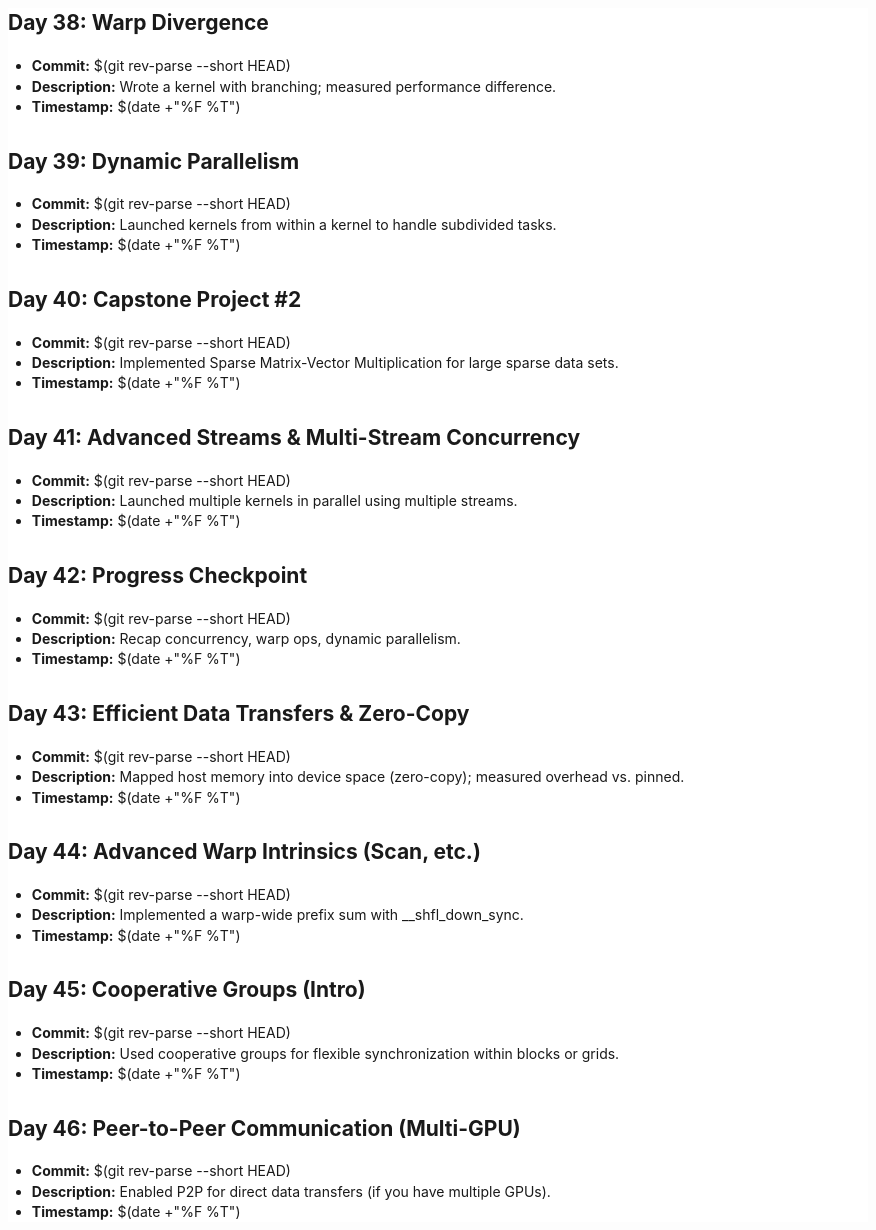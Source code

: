 ## Day 38: Warp Divergence
- **Commit:** $(git rev-parse --short HEAD)
- **Description:** Wrote a kernel with branching; measured performance difference.
- **Timestamp:** $(date +"%F %T")

## Day 39: Dynamic Parallelism
- **Commit:** $(git rev-parse --short HEAD)
- **Description:** Launched kernels from within a kernel to handle subdivided tasks.
- **Timestamp:** $(date +"%F %T")

## Day 40: Capstone Project #2
- **Commit:** $(git rev-parse --short HEAD)
- **Description:** Implemented Sparse Matrix-Vector Multiplication for large sparse data sets.
- **Timestamp:** $(date +"%F %T")

## Day 41: Advanced Streams & Multi-Stream Concurrency
- **Commit:** $(git rev-parse --short HEAD)
- **Description:** Launched multiple kernels in parallel using multiple streams.
- **Timestamp:** $(date +"%F %T")

## Day 42: Progress Checkpoint
- **Commit:** $(git rev-parse --short HEAD)
- **Description:** Recap concurrency, warp ops, dynamic parallelism.
- **Timestamp:** $(date +"%F %T")

## Day 43: Efficient Data Transfers & Zero-Copy
- **Commit:** $(git rev-parse --short HEAD)
- **Description:** Mapped host memory into device space (zero-copy); measured overhead vs. pinned.
- **Timestamp:** $(date +"%F %T")

## Day 44: Advanced Warp Intrinsics (Scan, etc.)
- **Commit:** $(git rev-parse --short HEAD)
- **Description:** Implemented a warp-wide prefix sum with __shfl_down_sync.
- **Timestamp:** $(date +"%F %T")

## Day 45: Cooperative Groups (Intro)
- **Commit:** $(git rev-parse --short HEAD)
- **Description:** Used cooperative groups for flexible synchronization within blocks or grids.
- **Timestamp:** $(date +"%F %T")

## Day 46: Peer-to-Peer Communication (Multi-GPU)
- **Commit:** $(git rev-parse --short HEAD)
- **Description:** Enabled P2P for direct data transfers (if you have multiple GPUs).
- **Timestamp:** $(date +"%F %T")

